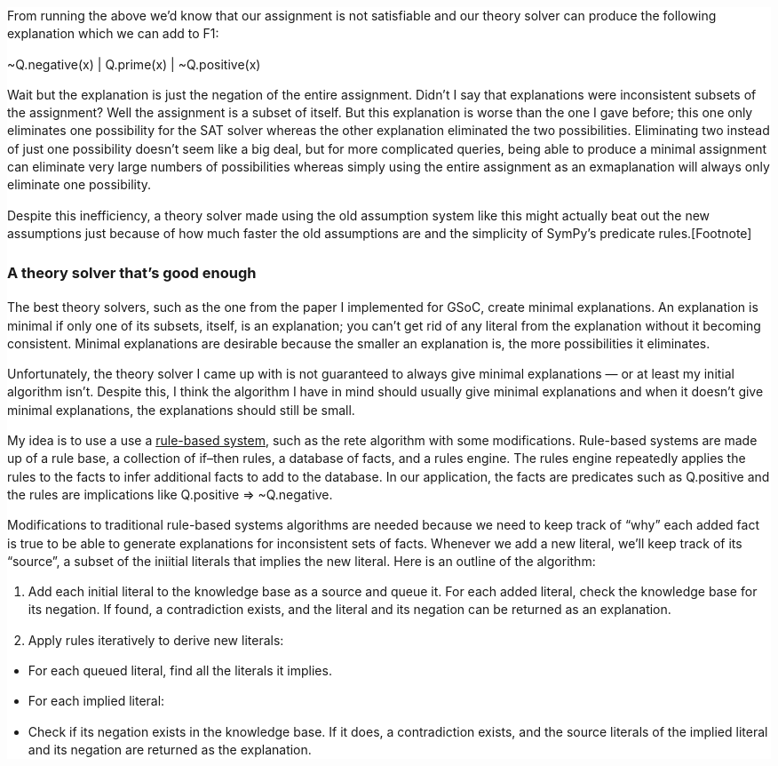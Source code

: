From running the above we’d know that our assignment is not satisfiable and our theory solver can produce the following explanation which we can add to F1:

~Q.negative(x) | Q.prime(x) | ~Q.positive(x)

Wait but the explanation is just the negation of the entire assignment. Didn’t I say that explanations were inconsistent subsets of the assignment? Well the assignment is a subset of itself. But this explanation is worse than the one I gave before; this one only eliminates one possibility for the SAT solver whereas the other explanation eliminated the two possibilities. Eliminating two instead of just one possibility doesn’t seem like a big deal, but for more complicated queries, being able to produce a minimal assignment can eliminate very large numbers of possibilities whereas simply using the entire assignment as an exmaplanation will always only eliminate one possibility. 

  

Despite this inefficiency, a theory solver made using the old assumption system like this might actually beat out the new assumptions just because of how much faster the old assumptions are and the simplicity of SymPy’s predicate rules.[Footnote]

  

### A theory solver that’s good enough

The best theory solvers, such as the one from the paper I implemented for GSoC, create minimal explanations. An explanation is minimal if only one of its subsets, itself, is an explanation; you can’t get rid of any literal from the explanation without it becoming consistent. Minimal explanations are desirable because the smaller an explanation is, the more possibilities it eliminates. 

Unfortunately, the theory solver I came up with is not guaranteed to always give minimal explanations — or at least my initial algorithm isn’t. Despite this, I think the algorithm I have in mind should usually give minimal explanations and when it doesn’t give minimal explanations, the explanations should still be small. 

My idea is to use a use a [rule-based system](https://en.wikipedia.org/wiki/Rule-based_system), such as the rete algorithm with some modifications. Rule-based systems are made up of a rule base, a collection of if–then rules, a database of facts, and a rules engine. The rules engine repeatedly applies the rules to the facts to infer additional facts to add to the database. In our application, the facts are predicates such as Q.positive and the rules are implications like Q.positive => ~Q.negative. 

Modifications to traditional rule-based systems algorithms are needed because we need to keep track of “why” each added fact is true to be able to generate explanations for inconsistent sets of facts. Whenever we add a new literal, we’ll keep track of its “source”, a subset of the iniitial literals that implies the new literal. Here is an outline of the algorithm:

  

1. Add each initial literal to the knowledge base as a source and queue it. For each added literal, check the knowledge base for its negation. If found, a contradiction exists, and the literal and its negation can be returned as an explanation.
    
2. Apply rules iteratively to derive new literals:
    

- For each queued literal, find all the literals it implies.
    
- For each implied literal:
    

- Check if its negation exists in the knowledge base. If it does, a contradiction exists, and the source literals of the implied literal and its negation are returned as the explanation.
    